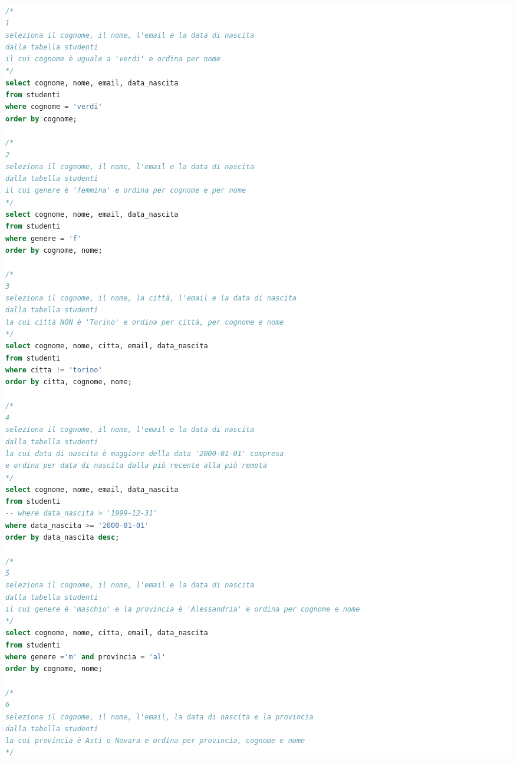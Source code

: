 ```sql
/*
1
seleziona il cognome, il nome, l'email e la data di nascita
dalla tabella studenti
il cui cognome è uguale a 'verdi' e ordina per nome
*/
select cognome, nome, email, data_nascita
from studenti
where cognome = 'verdi'
order by cognome;

/*
2
seleziona il cognome, il nome, l'email e la data di nascita
dalla tabella studenti
il cui genere è 'femmina' e ordina per cognome e per nome
*/
select cognome, nome, email, data_nascita
from studenti
where genere = 'f'
order by cognome, nome;

/*
3
seleziona il cognome, il nome, la città, l'email e la data di nascita
dalla tabella studenti
la cui città NON è 'Torino' e ordina per città, per cognome e nome
*/
select cognome, nome, citta, email, data_nascita
from studenti
where citta != 'torino'
order by citta, cognome, nome;

/*
4
seleziona il cognome, il nome, l'email e la data di nascita
dalla tabella studenti
la cui data di nascita è maggiore della data '2000-01-01' compresa
e ordina per data di nascita dalla più recente alla più remota
*/
select cognome, nome, email, data_nascita
from studenti
-- where data_nascita > '1999-12-31'
where data_nascita >= '2000-01-01' 
order by data_nascita desc;

/*
5
seleziona il cognome, il nome, l'email e la data di nascita
dalla tabella studenti
il cui genere è 'maschio' e la provincia è 'Alessandria' e ordina per cognome e nome
*/
select cognome, nome, citta, email, data_nascita
from studenti
where genere ='m' and provincia = 'al'
order by cognome, nome;

/*
6
seleziona il cognome, il nome, l'email, la data di nascita e la provincia
dalla tabella studenti
la cui provincia è Asti o Novara e ordina per provincia, cognome e nome
*/
```